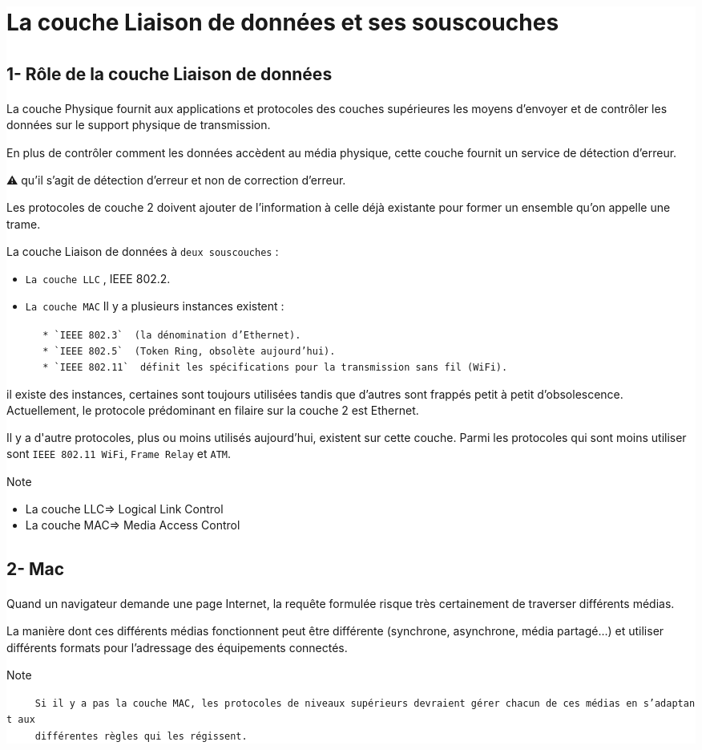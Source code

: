 # La couche Liaison de données et ses sous­couches


## 1-  Rôle de la couche Liaison de données

La couche Physique fournit aux applications et protocoles des couches supérieures les moyens d’envoyer et de
contrôler les données sur le support physique de transmission.

En plus de contrôler comment les données accèdent au média physique, cette couche fournit un service de détection
d’erreur.

⚠️ qu’il s’agit de détection d’erreur et non de correction d’erreur.


Les protocoles de couche 2 doivent ajouter de l’information à celle déjà existante pour former
un ensemble qu’on appelle une trame.

La couche Liaison de données à `deux sous­couches` :

* `La couche LLC` , IEEE 802.2.
* `La couche MAC`  Il y a plusieurs instances existent :


         * `IEEE 802.3`  (la dénomination d’Ethernet).
         * `IEEE 802.5`  (Token Ring, obsolète aujourd’hui).
         * `IEEE 802.11`  définit les spécifications pour la transmission sans fil (Wi­Fi).


il existe des instances, certaines sont toujours utilisées tandis que d’autres sont frappés petit à
petit d’obsolescence. Actuellement, le protocole prédominant en filaire sur la couche 2 est Ethernet.

Il y a d'autre protocoles, plus ou moins utilisés aujourd’hui, existent sur cette couche. Parmi les protocoles qui sont moins utiliser sont
`IEEE 802.11 Wi­Fi`, `Frame Relay` et `ATM`.


> [!NOTE]
- La couche LLC=> Logical Link Control
- La couche MAC=> Media Access Control


## 2- Mac 

Quand un navigateur demande une page Internet, la requête formulée risque très certainement de traverser
différents médias.

La manière dont ces différents médias fonctionnent peut être différente (synchrone, asynchrone, média partagé...)
et utiliser différents formats pour l’adressage des équipements connectés.

 > [!NOTE]
         Si il y a pas la couche MAC, les protocoles de niveaux supérieurs devraient gérer chacun de ces médias en s’adaptant aux
         différentes règles qui les régissent.
